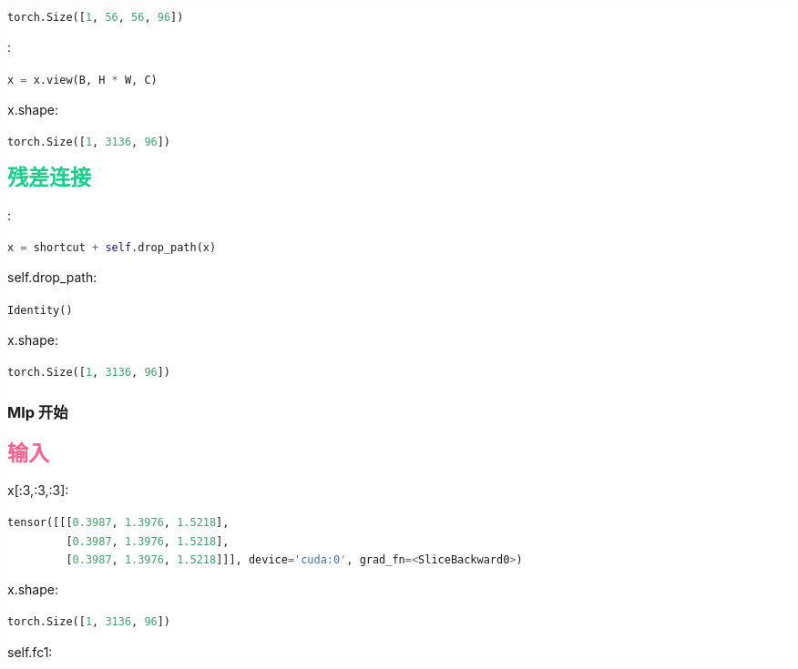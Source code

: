 ```python
torch.Size([1, 56, 56, 96])
```


: 

```python
x = x.view(B, H * W, C)
```


x.shape: 

```python
torch.Size([1, 3136, 96])
```


<div style='color:#19ce8b;font-weight:800;font-size:23px;'>残差连接</div>


: 

```python
x = shortcut + self.drop_path(x)
```


self.drop_path: 

```python
Identity()
```


x.shape: 

```python
torch.Size([1, 3136, 96])
```


### Mlp 开始


<div style='color:#fe618e;font-weight:800;font-size:23px;'>输入</div>


x[:3,:3,:3]: 

```python
tensor([[[0.3987, 1.3976, 1.5218],
         [0.3987, 1.3976, 1.5218],
         [0.3987, 1.3976, 1.5218]]], device='cuda:0', grad_fn=<SliceBackward0>)
```


x.shape: 

```python
torch.Size([1, 3136, 96])
```


self.fc1: 
